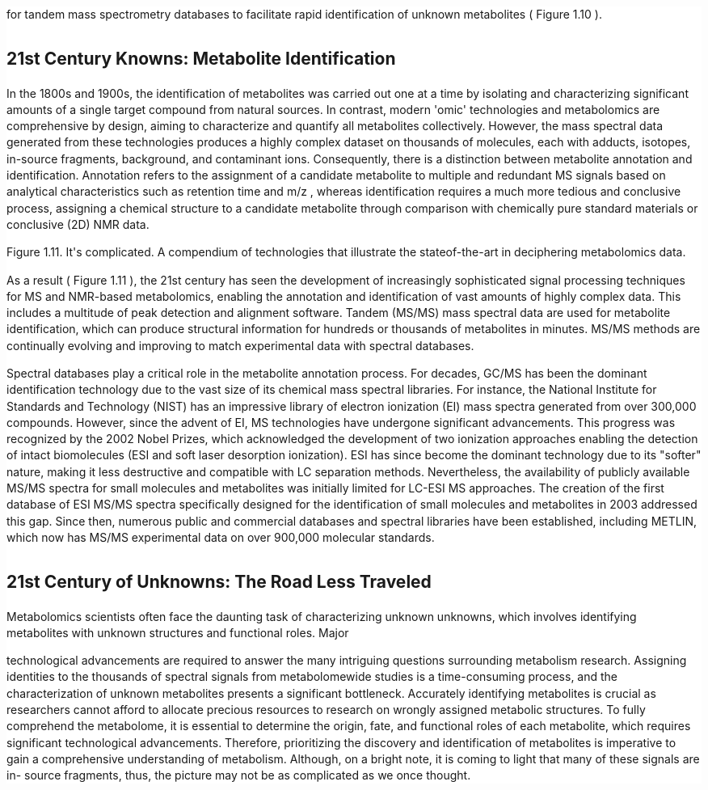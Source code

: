 for tandem mass spectrometry databases to facilitate rapid identification of unknown metabolites ( Figure 1.10 ).

## 21st Century Knowns: Metabolite Identification

In the 1800s and 1900s, the identification of metabolites was carried  out  one  at  a  time  by  isolating  and  characterizing  significant amounts  of  a  single  target  compound  from  natural  sources.  In contrast, modern 'omic' technologies and metabolomics are comprehensive  by  design,  aiming  to  characterize  and  quantify  all metabolites collectively. However, the mass spectral data generated from  these  technologies  produces  a  highly  complex  dataset  on thousands  of  molecules,  each  with  adducts,  isotopes,  in-source fragments, background, and contaminant ions. Consequently, there is a  distinction  between  metabolite  annotation  and  identification. Annotation  refers  to  the  assignment  of  a  candidate  metabolite  to multiple and redundant MS signals based on analytical characteristics such as retention time and m/z , whereas identification requires a much more tedious and conclusive process, assigning a chemical  structure  to  a  candidate  metabolite  through  comparison with  chemically  pure  standard  materials  or  conclusive  (2D)  NMR data.

Figure 1.11. It's complicated. A  compendium of technologies that  illustrate the stateof-the-art in deciphering metabolomics data.



As  a  result  ( Figure  1.11 ),  the  21st  century  has  seen  the development of increasingly sophisticated signal processing techniques  for  MS  and  NMR-based  metabolomics,  enabling  the annotation and identification of vast amounts of highly complex data. This includes a multitude of peak detection and alignment software. Tandem  (MS/MS)  mass  spectral  data  are  used  for  metabolite identification, which can produce structural information for hundreds or thousands  of metabolites in minutes. MS/MS  methods  are continually evolving  and  improving to match experimental data with spectral databases.

Spectral  databases  play  a  critical  role  in  the  metabolite annotation  process.  For  decades,  GC/MS  has  been  the  dominant identification  technology  due  to  the  vast  size  of  its  chemical  mass spectral  libraries.  For  instance,  the  National  Institute  for  Standards and Technology (NIST) has an impressive library of electron ionization (EI) mass spectra generated from over 300,000 compounds. However, since the advent of EI, MS technologies have undergone significant advancements. This progress was recognized by the 2002 Nobel Prizes, which acknowledged the development of two ionization approaches enabling the detection of intact biomolecules  (ESI  and  soft  laser  desorption  ionization).  ESI  has since  become  the  dominant  technology  due  to  its  "softer"  nature, making  it less destructive and  compatible with LC  separation methods. Nevertheless, the availability  of  publicly  available  MS/MS spectra for  small  molecules  and  metabolites  was  initially  limited  for LC-ESI  MS  approaches.  The  creation  of  the  first  database  of  ESI MS/MS  spectra  specifically  designed  for  the  identification  of  small molecules and metabolites in 2003 addressed this gap. Since then, numerous  public  and  commercial  databases  and  spectral  libraries have  been  established,  including  METLIN,  which  now  has  MS/MS experimental data on over 900,000 molecular standards.

## 21st Century of Unknowns: The Road Less Traveled

Metabolomics  scientists  often  face  the  daunting  task  of characterizing unknown unknowns, which involves identifying metabolites with unknown structures and functional roles. Major

technological advancements  are  required to answer  the many intriguing questions  surrounding  metabolism  research.  Assigning identities  to  the  thousands  of  spectral  signals  from  metabolomewide studies is a time-consuming process, and the characterization of unknown metabolites presents a significant bottleneck. Accurately identifying  metabolites  is  crucial  as  researchers  cannot  afford  to allocate precious resources to research on wrongly assigned metabolic  structures.  To  fully  comprehend  the  metabolome,  it  is essential  to  determine  the  origin,  fate,  and  functional  roles  of  each metabolite,  which  requires  significant  technological  advancements. Therefore, prioritizing the discovery and identification of metabolites is imperative to gain a comprehensive understanding of metabolism. Although, on a  bright  note,  it  is  coming  to  light  that  many  of  these signals  are  in-  source  fragments,  thus,  the  picture  may  not  be  as complicated as we once thought.
